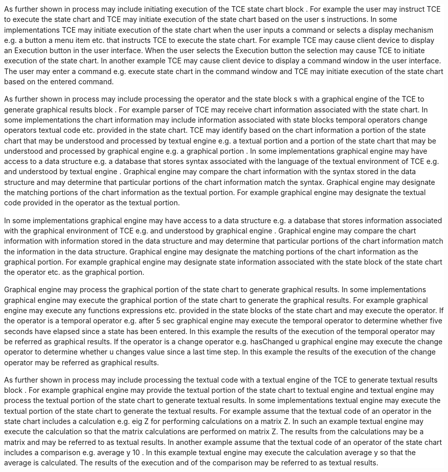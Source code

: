 As further shown in process may include initiating execution of the TCE state chart block . For example the user may instruct TCE to execute the state chart and TCE may initiate execution of the state chart based on the user s instructions. In some implementations TCE may initiate execution of the state chart when the user inputs a command or selects a display mechanism e.g. a button a menu item etc. that instructs TCE to execute the state chart. For example TCE may cause client device to display an Execution button in the user interface. When the user selects the Execution button the selection may cause TCE to initiate execution of the state chart. In another example TCE may cause client device to display a command window in the user interface. The user may enter a command e.g. execute state chart in the command window and TCE may initiate execution of the state chart based on the entered command.

As further shown in process may include processing the operator and the state block s with a graphical engine of the TCE to generate graphical results block . For example parser of TCE may receive chart information associated with the state chart. In some implementations the chart information may include information associated with state blocks temporal operators change operators textual code etc. provided in the state chart. TCE may identify based on the chart information a portion of the state chart that may be understood and processed by textual engine e.g. a textual portion and a portion of the state chart that may be understood and processed by graphical engine e.g. a graphical portion . In some implementations graphical engine may have access to a data structure e.g. a database that stores syntax associated with the language of the textual environment of TCE e.g. and understood by textual engine . Graphical engine may compare the chart information with the syntax stored in the data structure and may determine that particular portions of the chart information match the syntax. Graphical engine may designate the matching portions of the chart information as the textual portion. For example graphical engine may designate the textual code provided in the operator as the textual portion.

In some implementations graphical engine may have access to a data structure e.g. a database that stores information associated with the graphical environment of TCE e.g. and understood by graphical engine . Graphical engine may compare the chart information with information stored in the data structure and may determine that particular portions of the chart information match the information in the data structure. Graphical engine may designate the matching portions of the chart information as the graphical portion. For example graphical engine may designate state information associated with the state block of the state chart the operator etc. as the graphical portion.

Graphical engine may process the graphical portion of the state chart to generate graphical results. In some implementations graphical engine may execute the graphical portion of the state chart to generate the graphical results. For example graphical engine may execute any functions expressions etc. provided in the state blocks of the state chart and may execute the operator. If the operator is a temporal operator e.g. after 5 sec graphical engine may execute the temporal operator to determine whether five seconds have elapsed since a state has been entered. In this example the results of the execution of the temporal operator may be referred as graphical results. If the operator is a change operator e.g. hasChanged u graphical engine may execute the change operator to determine whether u changes value since a last time step. In this example the results of the execution of the change operator may be referred as graphical results.

As further shown in process may include processing the textual code with a textual engine of the TCE to generate textual results block . For example graphical engine may provide the textual portion of the state chart to textual engine and textual engine may process the textual portion of the state chart to generate textual results. In some implementations textual engine may execute the textual portion of the state chart to generate the textual results. For example assume that the textual code of an operator in the state chart includes a calculation e.g. eig Z for performing calculations on a matrix Z. In such an example textual engine may execute the calculation so that the matrix calculations are performed on matrix Z. The results from the calculations may be a matrix and may be referred to as textual results. In another example assume that the textual code of an operator of the state chart includes a comparison e.g. average y 10 . In this example textual engine may execute the calculation average y so that the average is calculated. The results of the execution and of the comparison may be referred to as textual results.

